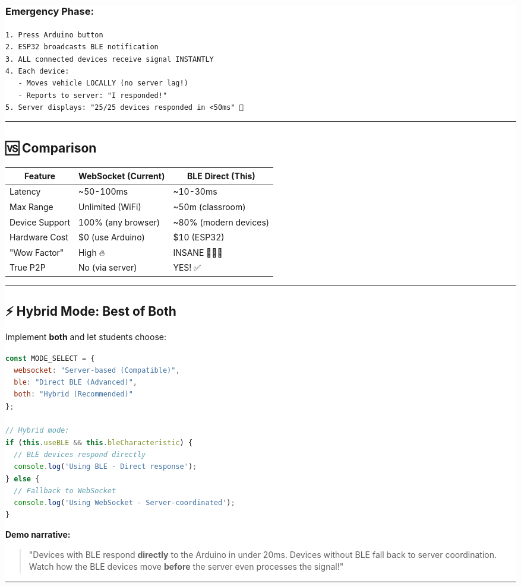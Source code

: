 ### **Emergency Phase:**
```
1. Press Arduino button
2. ESP32 broadcasts BLE notification
3. ALL connected devices receive signal INSTANTLY
4. Each device:
   - Moves vehicle LOCALLY (no server lag!)
   - Reports to server: "I responded!"
5. Server displays: "25/25 devices responded in <50ms" 🤯
```

---

## 🆚 **Comparison**

| Feature | WebSocket (Current) | BLE Direct (This) |
|---------|---------------------|-------------------|
| Latency | ~50-100ms | ~10-30ms |
| Max Range | Unlimited (WiFi) | ~50m (classroom) |
| Device Support | 100% (any browser) | ~80% (modern devices) |
| Hardware Cost | $0 (use Arduino) | $10 (ESP32) |
| "Wow Factor" | High 🔥 | INSANE 🤯🤯🤯 |
| True P2P | No (via server) | YES! ✅ |

---

## ⚡ **Hybrid Mode: Best of Both**

Implement **both** and let students choose:

```javascript
const MODE_SELECT = {
  websocket: "Server-based (Compatible)",
  ble: "Direct BLE (Advanced)",
  both: "Hybrid (Recommended)"
};

// Hybrid mode:
if (this.useBLE && this.bleCharacteristic) {
  // BLE devices respond directly
  console.log('Using BLE - Direct response');
} else {
  // Fallback to WebSocket
  console.log('Using WebSocket - Server-coordinated');
}
```

**Demo narrative:**
> "Devices with BLE respond **directly** to the Arduino in under 20ms. Devices without BLE fall back to server coordination. Watch how the BLE devices move **before** the server even processes the signal!"

---